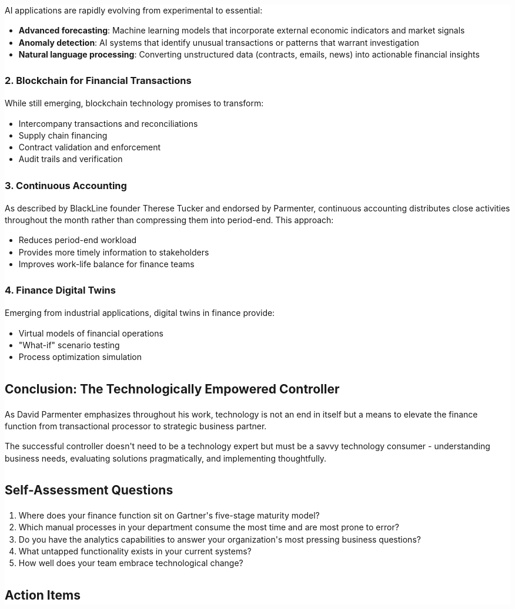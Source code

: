 AI applications are rapidly evolving from experimental to essential:
- **Advanced forecasting**: Machine learning models that incorporate external economic indicators and market signals
- **Anomaly detection**: AI systems that identify unusual transactions or patterns that warrant investigation
- **Natural language processing**: Converting unstructured data (contracts, emails, news) into actionable financial insights

### 2. Blockchain for Financial Transactions

While still emerging, blockchain technology promises to transform:
- Intercompany transactions and reconciliations
- Supply chain financing
- Contract validation and enforcement
- Audit trails and verification

### 3. Continuous Accounting

As described by BlackLine founder Therese Tucker and endorsed by Parmenter, continuous accounting distributes close activities throughout the month rather than compressing them into period-end. This approach:
- Reduces period-end workload
- Provides more timely information to stakeholders
- Improves work-life balance for finance teams

### 4. Finance Digital Twins

Emerging from industrial applications, digital twins in finance provide:
- Virtual models of financial operations
- "What-if" scenario testing
- Process optimization simulation

## Conclusion: The Technologically Empowered Controller

As David Parmenter emphasizes throughout his work, technology is not an end in itself but a means to elevate the finance function from transactional processor to strategic business partner.

The successful controller doesn't need to be a technology expert but must be a savvy technology consumer - understanding business needs, evaluating solutions pragmatically, and implementing thoughtfully.

## Self-Assessment Questions

1. Where does your finance function sit on Gartner's five-stage maturity model?
2. Which manual processes in your department consume the most time and are most prone to error?
3. Do you have the analytics capabilities to answer your organization's most pressing business questions?
4. What untapped functionality exists in your current systems?
5. How well does your team embrace technological change?

## Action Items
